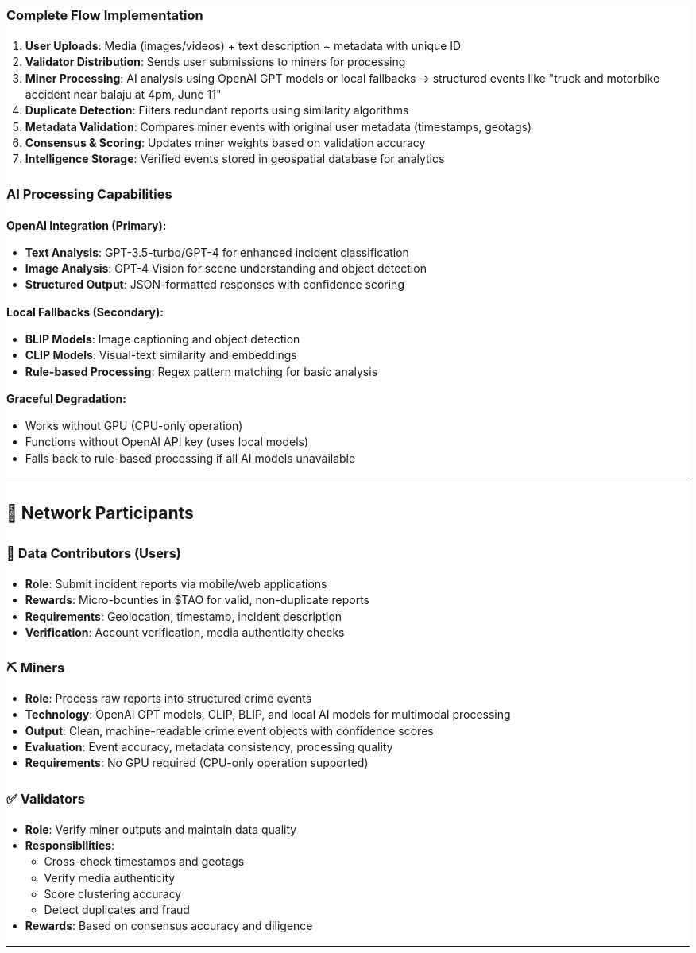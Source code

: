 ### Complete Flow Implementation

1. **User Uploads**: Media (images/videos) + text description + metadata with unique ID
2. **Validator Distribution**: Sends user submissions to miners for processing
3. **Miner Processing**: AI analysis using OpenAI GPT models or local fallbacks → structured events like "truck and motorbike accident near balaju at 4pm, June 11"
4. **Duplicate Detection**: Filters redundant reports using similarity algorithms
5. **Metadata Validation**: Compares miner events with original user metadata (timestamps, geotags)
6. **Consensus & Scoring**: Updates miner weights based on validation accuracy
7. **Intelligence Storage**: Verified events stored in geospatial database for analytics

### AI Processing Capabilities

**OpenAI Integration (Primary):**
- **Text Analysis**: GPT-3.5-turbo/GPT-4 for enhanced incident classification
- **Image Analysis**: GPT-4 Vision for scene understanding and object detection
- **Structured Output**: JSON-formatted responses with confidence scoring

**Local Fallbacks (Secondary):**
- **BLIP Models**: Image captioning and object detection
- **CLIP Models**: Visual-text similarity and embeddings
- **Rule-based Processing**: Regex pattern matching for basic analysis

**Graceful Degradation:**
- Works without GPU (CPU-only operation)
- Functions without OpenAI API key (uses local models)
- Falls back to rule-based processing if all AI models unavailable

---

## 👥 Network Participants

### 🔸 **Data Contributors (Users)**
- **Role**: Submit incident reports via mobile/web applications
- **Rewards**: Micro-bounties in $TAO for valid, non-duplicate reports
- **Requirements**: Geolocation, timestamp, incident description
- **Verification**: Account verification, media authenticity checks

### ⛏️ **Miners**
- **Role**: Process raw reports into structured crime events
- **Technology**: OpenAI GPT models, CLIP, BLIP, and local AI models for multimodal processing
- **Output**: Clean, machine-readable crime event objects with confidence scores
- **Evaluation**: Event accuracy, metadata consistency, processing quality
- **Requirements**: No GPU required (CPU-only operation supported)

### ✅ **Validators**
- **Role**: Verify miner outputs and maintain data quality
- **Responsibilities**:
  - Cross-check timestamps and geotags
  - Verify media authenticity
  - Score clustering accuracy
  - Detect duplicates and fraud
- **Rewards**: Based on consensus accuracy and diligence

---